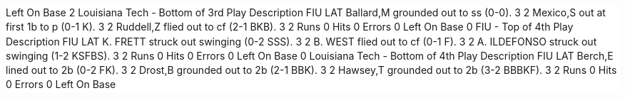Left On Base
2
Louisiana Tech - Bottom of 3rd
Play Description
FIU
LAT
Ballard,M grounded out to ss (0-0).
3
2
Mexico,S out at first 1b to p (0-1 K).
3
2
Ruddell,Z flied out to cf (2-1 BKB).
3
2
Runs
0
Hits
0
Errors
0
Left On Base
0
FIU - Top of 4th
Play Description
FIU
LAT
K. FRETT struck out swinging (0-2 SSS).
3
2
B. WEST flied out to cf (0-1 F).
3
2
A. ILDEFONSO struck out swinging (1-2 KSFBS).
3
2
Runs
0
Hits
0
Errors
0
Left On Base
0
Louisiana Tech - Bottom of 4th
Play Description
FIU
LAT
Berch,E lined out to 2b (0-2 FK).
3
2
Drost,B grounded out to 2b (2-1 BBK).
3
2
Hawsey,T grounded out to 2b (3-2 BBBKF).
3
2
Runs
0
Hits
0
Errors
0
Left On Base
